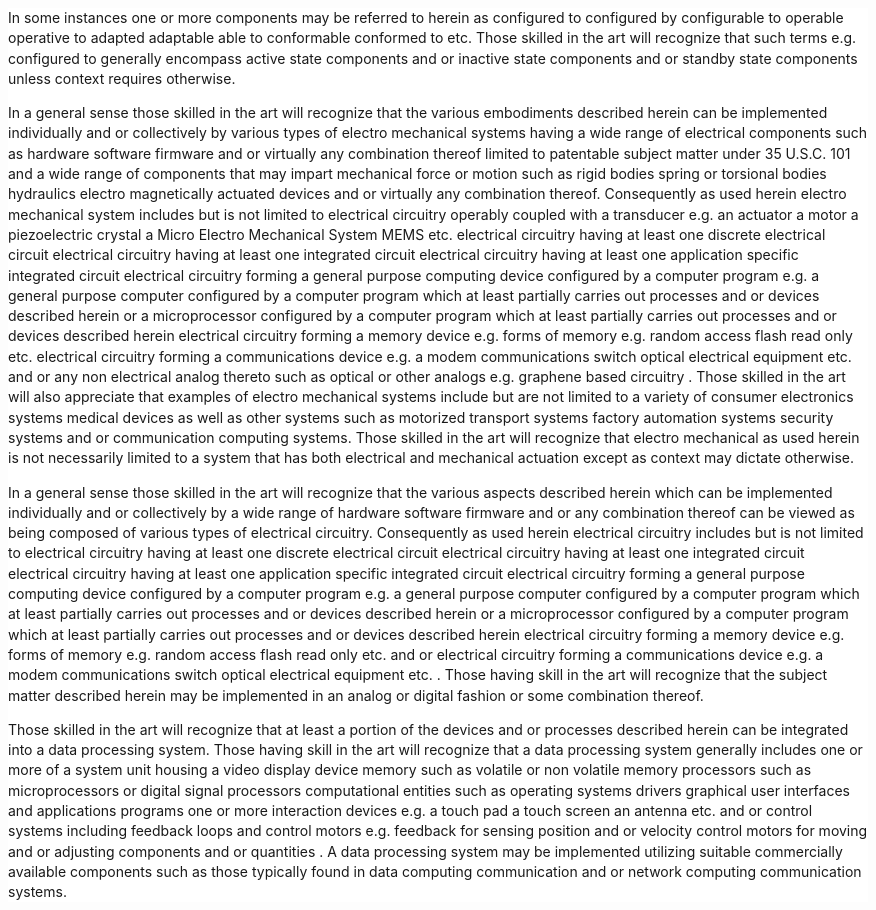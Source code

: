 In some instances one or more components may be referred to herein as configured to configured by configurable to operable operative to adapted adaptable able to conformable conformed to etc. Those skilled in the art will recognize that such terms e.g. configured to generally encompass active state components and or inactive state components and or standby state components unless context requires otherwise.

In a general sense those skilled in the art will recognize that the various embodiments described herein can be implemented individually and or collectively by various types of electro mechanical systems having a wide range of electrical components such as hardware software firmware and or virtually any combination thereof limited to patentable subject matter under 35 U.S.C. 101 and a wide range of components that may impart mechanical force or motion such as rigid bodies spring or torsional bodies hydraulics electro magnetically actuated devices and or virtually any combination thereof. Consequently as used herein electro mechanical system includes but is not limited to electrical circuitry operably coupled with a transducer e.g. an actuator a motor a piezoelectric crystal a Micro Electro Mechanical System MEMS etc. electrical circuitry having at least one discrete electrical circuit electrical circuitry having at least one integrated circuit electrical circuitry having at least one application specific integrated circuit electrical circuitry forming a general purpose computing device configured by a computer program e.g. a general purpose computer configured by a computer program which at least partially carries out processes and or devices described herein or a microprocessor configured by a computer program which at least partially carries out processes and or devices described herein electrical circuitry forming a memory device e.g. forms of memory e.g. random access flash read only etc. electrical circuitry forming a communications device e.g. a modem communications switch optical electrical equipment etc. and or any non electrical analog thereto such as optical or other analogs e.g. graphene based circuitry . Those skilled in the art will also appreciate that examples of electro mechanical systems include but are not limited to a variety of consumer electronics systems medical devices as well as other systems such as motorized transport systems factory automation systems security systems and or communication computing systems. Those skilled in the art will recognize that electro mechanical as used herein is not necessarily limited to a system that has both electrical and mechanical actuation except as context may dictate otherwise.

In a general sense those skilled in the art will recognize that the various aspects described herein which can be implemented individually and or collectively by a wide range of hardware software firmware and or any combination thereof can be viewed as being composed of various types of electrical circuitry. Consequently as used herein electrical circuitry includes but is not limited to electrical circuitry having at least one discrete electrical circuit electrical circuitry having at least one integrated circuit electrical circuitry having at least one application specific integrated circuit electrical circuitry forming a general purpose computing device configured by a computer program e.g. a general purpose computer configured by a computer program which at least partially carries out processes and or devices described herein or a microprocessor configured by a computer program which at least partially carries out processes and or devices described herein electrical circuitry forming a memory device e.g. forms of memory e.g. random access flash read only etc. and or electrical circuitry forming a communications device e.g. a modem communications switch optical electrical equipment etc. . Those having skill in the art will recognize that the subject matter described herein may be implemented in an analog or digital fashion or some combination thereof.

Those skilled in the art will recognize that at least a portion of the devices and or processes described herein can be integrated into a data processing system. Those having skill in the art will recognize that a data processing system generally includes one or more of a system unit housing a video display device memory such as volatile or non volatile memory processors such as microprocessors or digital signal processors computational entities such as operating systems drivers graphical user interfaces and applications programs one or more interaction devices e.g. a touch pad a touch screen an antenna etc. and or control systems including feedback loops and control motors e.g. feedback for sensing position and or velocity control motors for moving and or adjusting components and or quantities . A data processing system may be implemented utilizing suitable commercially available components such as those typically found in data computing communication and or network computing communication systems.
